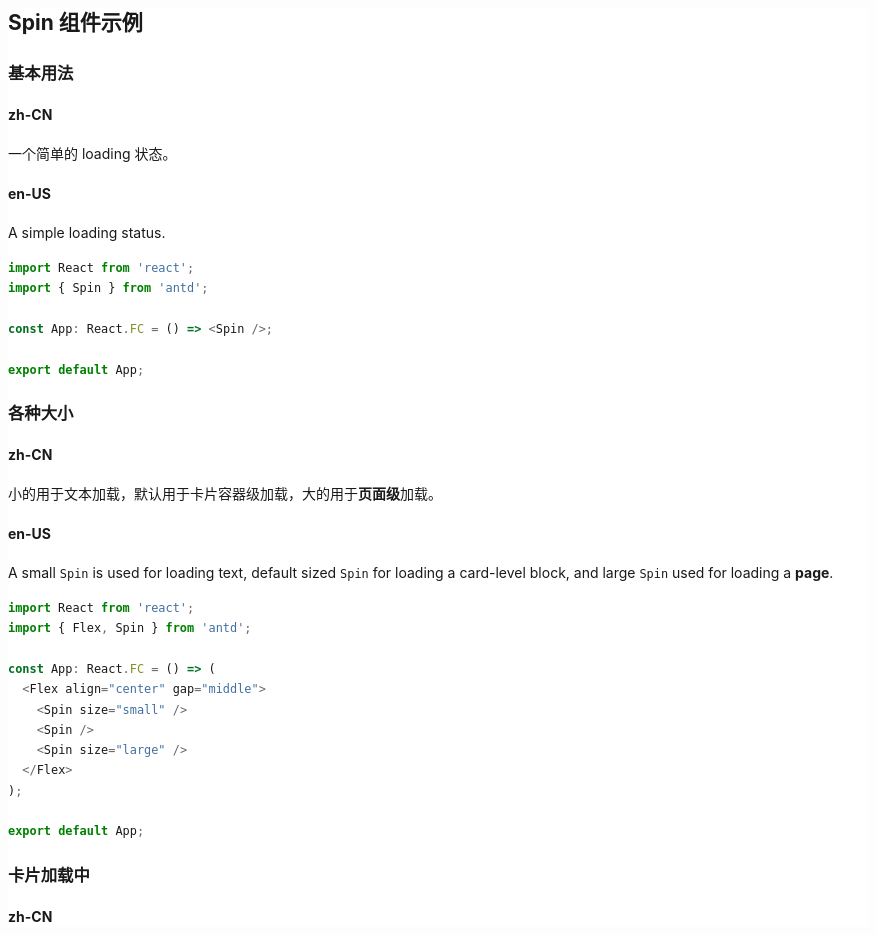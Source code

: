 ## Spin 组件示例

### 基本用法

#### zh-CN

一个简单的 loading 状态。

#### en-US

A simple loading status.

```typescript
import React from 'react';
import { Spin } from 'antd';

const App: React.FC = () => <Spin />;

export default App;

```

### 各种大小

#### zh-CN

小的用于文本加载，默认用于卡片容器级加载，大的用于**页面级**加载。

#### en-US

A small `Spin` is used for loading text, default sized `Spin` for loading a card-level block, and large `Spin` used for loading a **page**.

```typescript
import React from 'react';
import { Flex, Spin } from 'antd';

const App: React.FC = () => (
  <Flex align="center" gap="middle">
    <Spin size="small" />
    <Spin />
    <Spin size="large" />
  </Flex>
);

export default App;

```

### 卡片加载中

#### zh-CN
